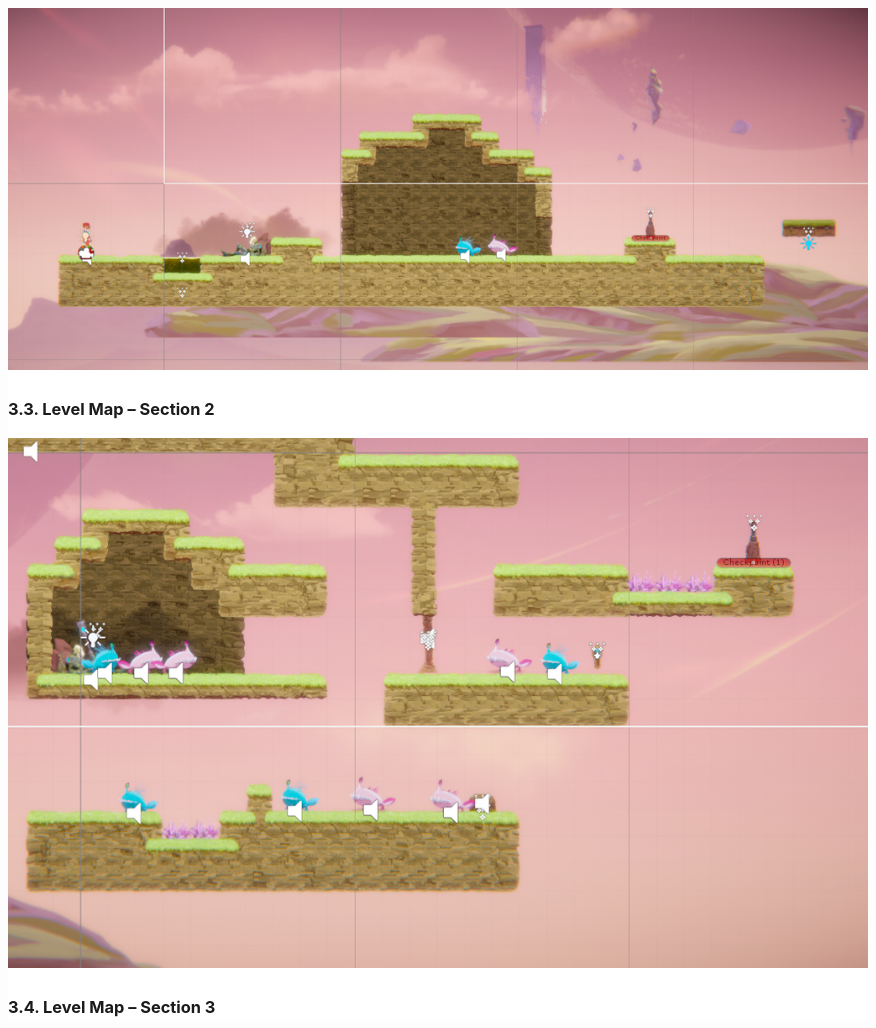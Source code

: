 ![Section 1](DocImages/Section1.PNG)
### 3.3.	Level Map – Section 2
![Section 2](DocImages/Section2.PNG)
### 3.4.	Level Map – Section 3